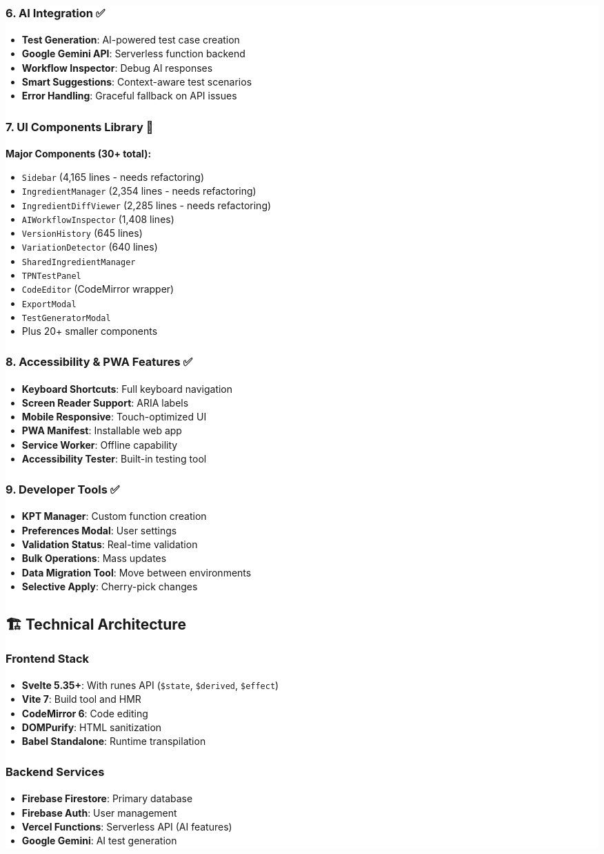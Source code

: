 ### 6. AI Integration ✅
- **Test Generation**: AI-powered test case creation
- **Google Gemini API**: Serverless function backend
- **Workflow Inspector**: Debug AI responses
- **Smart Suggestions**: Context-aware test scenarios
- **Error Handling**: Graceful fallback on API issues

### 7. UI Components Library 🔧
**Major Components (30+ total):**
- `Sidebar` (4,165 lines - needs refactoring)
- `IngredientManager` (2,354 lines - needs refactoring)
- `IngredientDiffViewer` (2,285 lines - needs refactoring)
- `AIWorkflowInspector` (1,408 lines)
- `VersionHistory` (645 lines)
- `VariationDetector` (640 lines)
- `SharedIngredientManager`
- `TPNTestPanel`
- `CodeEditor` (CodeMirror wrapper)
- `ExportModal`
- `TestGeneratorModal`
- Plus 20+ smaller components

### 8. Accessibility & PWA Features ✅
- **Keyboard Shortcuts**: Full keyboard navigation
- **Screen Reader Support**: ARIA labels
- **Mobile Responsive**: Touch-optimized UI
- **PWA Manifest**: Installable web app
- **Service Worker**: Offline capability
- **Accessibility Tester**: Built-in testing tool

### 9. Developer Tools ✅
- **KPT Manager**: Custom function creation
- **Preferences Modal**: User settings
- **Validation Status**: Real-time validation
- **Bulk Operations**: Mass updates
- **Data Migration Tool**: Move between environments
- **Selective Apply**: Cherry-pick changes

## 🏗️ Technical Architecture

### Frontend Stack
- **Svelte 5.35+**: With runes API (`$state`, `$derived`, `$effect`)
- **Vite 7**: Build tool and HMR
- **CodeMirror 6**: Code editing
- **DOMPurify**: HTML sanitization
- **Babel Standalone**: Runtime transpilation

### Backend Services
- **Firebase Firestore**: Primary database
- **Firebase Auth**: User management
- **Vercel Functions**: Serverless API (AI features)
- **Google Gemini**: AI test generation
